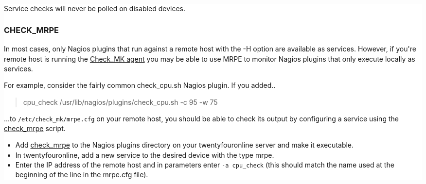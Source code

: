 Service checks will never be polled on disabled devices.

### CHECK_MRPE

In most cases, only Nagios plugins that run against a remote host with the -H option are available as services.  However, if you're remote host is running the [Check_MK agent](Agent-Setup.md) you may be able to use MRPE to monitor Nagios plugins that only execute locally as services.

For example, consider the fairly common check_cpu.sh Nagios plugin.
If you added..

> cpu_check /usr/lib/nagios/plugins/check_cpu.sh -c 95 -w 75

...to `/etc/check_mk/mrpe.cfg` on your remote host, you should be able to check its output by configuring a service using the [check_mrpe](https://raw.githubusercontent.com/twentyfouronline/twentyfouronline-agent/master/agent-local/check_mrpe) script.

 - Add [check_mrpe](https://raw.githubusercontent.com/twentyfouronline/twentyfouronline-agent/master/agent-local/check_mrpe) to the Nagios plugins directory on your twentyfouronline server and make it executable.
- In twentyfouronline, add a new service to the desired device with the type mrpe.
- Enter the IP address of the remote host and in parameters enter `-a cpu_check` (this should match the name used at the beginning of the line in the mrpe.cfg file).




